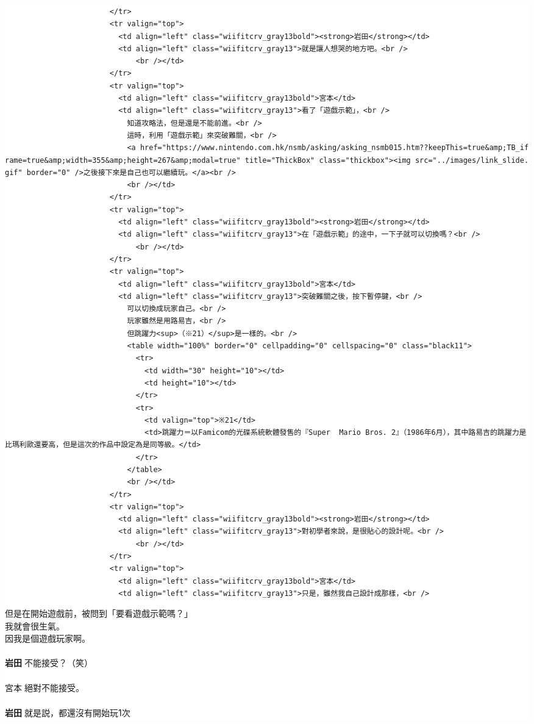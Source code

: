                             </tr>
                            <tr valign="top">
                              <td align="left" class="wiifitcrv_gray13bold"><strong>岩田</strong></td>
                              <td align="left" class="wiifitcrv_gray13">就是讓人想哭的地方吧。<br />
                                  <br /></td>
                            </tr>
                            <tr valign="top">
                              <td align="left" class="wiifitcrv_gray13bold">宮本</td>
                              <td align="left" class="wiifitcrv_gray13">看了「遊戲示範」，<br />
                                知道攻略法，但是還是不能前進。<br />
                                這時，利用「遊戲示範」來突破難關，<br />
                                <a href="https://www.nintendo.com.hk/nsmb/asking/asking_nsmb015.htm??keepThis=true&amp;TB_iframe=true&amp;width=355&amp;height=267&amp;modal=true" title="ThickBox" class="thickbox"><img src="../images/link_slide.gif" border="0" />之後接下來是自己也可以繼續玩。</a><br />
                                <br /></td>
                            </tr>
                            <tr valign="top">
                              <td align="left" class="wiifitcrv_gray13bold"><strong>岩田</strong></td>
                              <td align="left" class="wiifitcrv_gray13">在「遊戲示範」的途中，一下子就可以切換嗎？<br />
                                  <br /></td>
                            </tr>
                            <tr valign="top">
                              <td align="left" class="wiifitcrv_gray13bold">宮本</td>
                              <td align="left" class="wiifitcrv_gray13">突破難關之後，按下暫停鍵，<br />
                                可以切換成玩家自己。<br />
                                玩家雖然是用路易吉，<br />
                                但跳躍力<sup>（※21）</sup>是一樣的。<br />
                                <table width="100%" border="0" cellpadding="0" cellspacing="0" class="black11">
                                  <tr>
                                    <td width="30" height="10"></td>
                                    <td height="10"></td>
                                  </tr>
                                  <tr>
                                    <td valign="top">※21</td>
                                    <td>跳躍力＝以Famicom的光碟系統軟體發售的『Super  Mario Bros. 2』（1986年6月），其中路易吉的跳躍力是比瑪利歐還要高，但是這次的作品中設定為是同等級。</td>
                                  </tr>
                                </table>
                                <br /></td>
                            </tr>
                            <tr valign="top">
                              <td align="left" class="wiifitcrv_gray13bold"><strong>岩田</strong></td>
                              <td align="left" class="wiifitcrv_gray13">對初學者來說，是很貼心的設計呢。<br />
                                  <br /></td>
                            </tr>
                            <tr valign="top">
                              <td align="left" class="wiifitcrv_gray13bold">宮本</td>
                              <td align="left" class="wiifitcrv_gray13">只是，雖然我自己設計成那樣，<br />
但是在開始遊戲前，被問到「要看遊戲示範嗎？」<br />
我就會很生氣。<br />
因我是個遊戲玩家啊。<br />
                                <br /></td>
                            </tr>
                            <tr valign="top">
                              <td align="left" class="wiifitcrv_gray13bold"><strong>岩田</strong></td>
                              <td align="left" class="wiifitcrv_gray13">不能接受？（笑）<br />
                                  <br /></td>
                            </tr>
                            <tr valign="top">
                              <td align="left" class="wiifitcrv_gray13bold">宮本</td>
                              <td align="left" class="wiifitcrv_gray13">絕對不能接受。<br />
                                  <br /></td>
                            </tr>
                            <tr valign="top">
                              <td align="left" class="wiifitcrv_gray13bold"><strong>岩田</strong></td>
                              <td align="left" class="wiifitcrv_gray13">就是説，都還沒有開始玩1次<br />